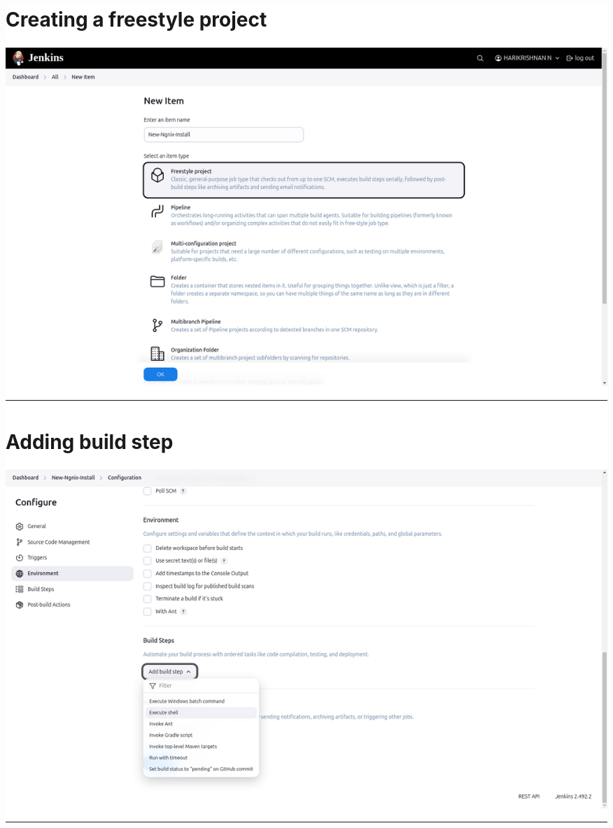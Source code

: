 
# Creating a freestyle project

<img src="./images/creating-freestyle-project.png" width="950px">

---

# Adding build step

<img src="./images/adding-build-step.png" width="950px">

---